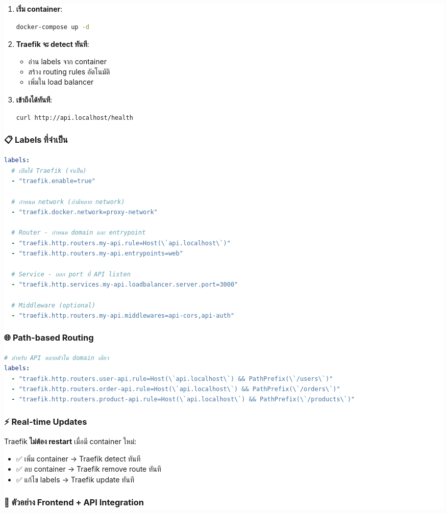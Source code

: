1. **เริ่ม container**:
   ```bash
   docker-compose up -d
   ```

2. **Traefik จะ detect ทันที**:
   - อ่าน labels จาก container
   - สร้าง routing rules อัตโนมัติ
   - เพิ่มใน load balancer

3. **เข้าถึงได้ทันที**:
   ```bash
   curl http://api.localhost/health
   ```

### 📋 **Labels ที่จำเป็น**

```yaml
labels:
  # เปิดใช้ Traefik (จำเป็น)
  - "traefik.enable=true"

  # กำหนด network (ถ้ามีหลาย network)
  - "traefik.docker.network=proxy-network"

  # Router - กำหนด domain และ entrypoint
  - "traefik.http.routers.my-api.rule=Host(\`api.localhost\`)"
  - "traefik.http.routers.my-api.entrypoints=web"

  # Service - บอก port ที่ API listen
  - "traefik.http.services.my-api.loadbalancer.server.port=3000"

  # Middleware (optional)
  - "traefik.http.routers.my-api.middlewares=api-cors,api-auth"
```

### 🌐 **Path-based Routing**

```yaml
# สำหรับ API หลายตัวใน domain เดียว
labels:
  - "traefik.http.routers.user-api.rule=Host(\`api.localhost\`) && PathPrefix(\`/users\`)"
  - "traefik.http.routers.order-api.rule=Host(\`api.localhost\`) && PathPrefix(\`/orders\`)"
  - "traefik.http.routers.product-api.rule=Host(\`api.localhost\`) && PathPrefix(\`/products\`)"
```

### ⚡ **Real-time Updates**

Traefik **ไม่ต้อง restart** เมื่อมี container ใหม่:
- ✅ เพิ่ม container → Traefik detect ทันที
- ✅ ลบ container → Traefik remove route ทันที
- ✅ แก้ไข labels → Traefik update ทันที

### 📱 **ตัวอย่าง Frontend + API Integration**
